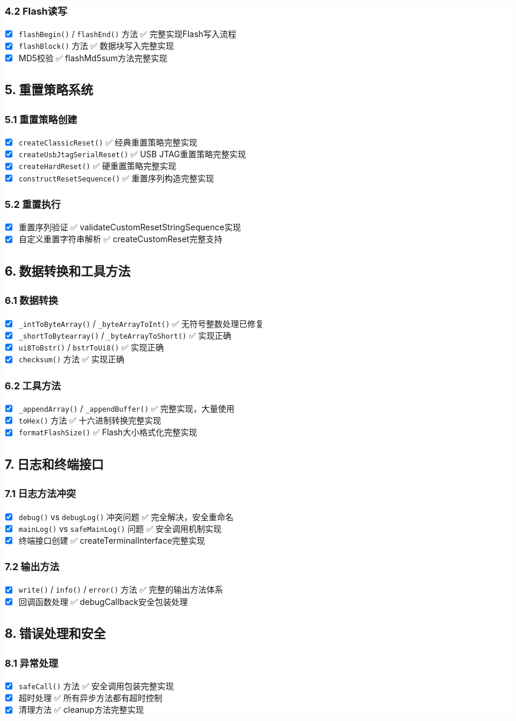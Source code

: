 ### 4.2 Flash读写
- [x] `flashBegin()` / `flashEnd()` 方法 ✅ 完整实现Flash写入流程
- [x] `flashBlock()` 方法 ✅ 数据块写入完整实现
- [x] MD5校验 ✅ flashMd5sum方法完整实现

## 5. 重置策略系统

### 5.1 重置策略创建
- [x] `createClassicReset()` ✅ 经典重置策略完整实现
- [x] `createUsbJtagSerialReset()` ✅ USB JTAG重置策略完整实现
- [x] `createHardReset()` ✅ 硬重置策略完整实现
- [x] `constructResetSequence()` ✅ 重置序列构造完整实现

### 5.2 重置执行
- [x] 重置序列验证 ✅ validateCustomResetStringSequence实现
- [x] 自定义重置字符串解析 ✅ createCustomReset完整支持

## 6. 数据转换和工具方法

### 6.1 数据转换
- [x] `_intToByteArray()` / `_byteArrayToInt()` ✅ 无符号整数处理已修复
- [x] `_shortToBytearray()` / `_byteArrayToShort()` ✅ 实现正确
- [x] `ui8ToBstr()` / `bstrToUi8()` ✅ 实现正确
- [x] `checksum()` 方法 ✅ 实现正确

### 6.2 工具方法
- [x] `_appendArray()` / `_appendBuffer()` ✅ 完整实现，大量使用
- [x] `toHex()` 方法 ✅ 十六进制转换完整实现
- [x] `formatFlashSize()` ✅ Flash大小格式化完整实现

## 7. 日志和终端接口

### 7.1 日志方法冲突
- [x] `debug()` vs `debugLog()` 冲突问题 ✅ 完全解决，安全重命名
- [x] `mainLog()` vs `safeMainLog()` 问题 ✅ 安全调用机制实现
- [x] 终端接口创建 ✅ createTerminalInterface完整实现

### 7.2 输出方法
- [x] `write()` / `info()` / `error()` 方法 ✅ 完整的输出方法体系
- [x] 回调函数处理 ✅ debugCallback安全包装处理

## 8. 错误处理和安全

### 8.1 异常处理
- [x] `safeCall()` 方法 ✅ 安全调用包装完整实现
- [x] 超时处理 ✅ 所有异步方法都有超时控制
- [x] 清理方法 ✅ cleanup方法完整实现
